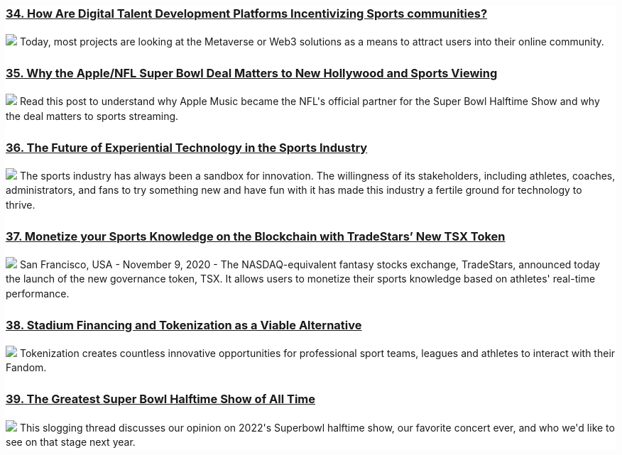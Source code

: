 ### [34. How Are Digital Talent Development Platforms Incentivizing Sports communities?](https://hackernoon.com/how-are-digital-talent-development-platforms-incentivizing-sports-communities)
![](https://cdn.hackernoon.com/images/2jqChkrv03exBUgkLrDzIbfM99q2-sza2dr0.png)
Today, most projects are looking at the Metaverse or Web3 solutions as a means to attract users into their online community.

### [35. Why the Apple/NFL Super Bowl Deal Matters to New Hollywood and Sports Viewing](https://hackernoon.com/why-the-applenfl-super-bowl-deal-matters-to-new-hollywood-and-sports-viewing)
![](https://cdn.hackernoon.com/images/nTolwVCe2KPryOw11aq31tS22Ky1-fo934gj.jpeg)
Read this post to understand why Apple Music became the NFL's official partner for the Super Bowl Halftime Show and why the deal matters to sports streaming.

### [36. The Future of Experiential Technology in the Sports Industry](https://hackernoon.com/the-future-of-experiential-technology-in-the-sports-industry)
![](https://cdn.hackernoon.com/images/Z1mRCZ38VyWLgKL8MQI3Wo5Yvqr2-hnb3h6l.jpeg)
The sports industry has always been a sandbox for innovation. The willingness of its stakeholders, including athletes, coaches, administrators, and fans to try something new and have fun with it has made this industry a fertile ground for technology to thrive. 

### [37. Monetize your Sports Knowledge on the Blockchain with TradeStars’ New TSX Token](https://hackernoon.com/monetize-your-sports-knowledge-on-the-blockchain-with-tradestars-new-tsx-token-7c2c3zvw)
![](https://firebasestorage.googleapis.com/v0/b/hackernoon-app.appspot.com/o/images%2FMJpFVUEItkSdoh38rYo60VT7RfH3-4ag288l.jpeg?alt=media&token=5539940a-1822-4c8b-92e4-17264a76d332)
San Francisco, USA - November 9, 2020 - The NASDAQ-equivalent fantasy stocks exchange, TradeStars, announced today the launch of the new governance token, TSX. It allows users to monetize their sports knowledge based on athletes' real-time performance.

### [38. Stadium Financing and Tokenization as a Viable Alternative](https://hackernoon.com/stadium-financing-and-the-tokenization-n0172kai)
![](https://cdn.hackernoon.com/drafts/ooz2krr.png)
Tokenization creates countless innovative opportunities for professional sport teams, leagues and athletes to interact with their Fandom.

### [39. The Greatest Super Bowl Halftime Show of All Time](https://hackernoon.com/the-greatest-super-bowl-halftime-show-of-all-time)
![](https://cdn.hackernoon.com/images/6UvJdfoLIfNt1WHZtM2sUgjmUM73-aob3h7h.jpeg)
This slogging thread discusses our opinion on 2022's Superbowl halftime show, our favorite concert ever, and who we'd like to see on that stage next year.

